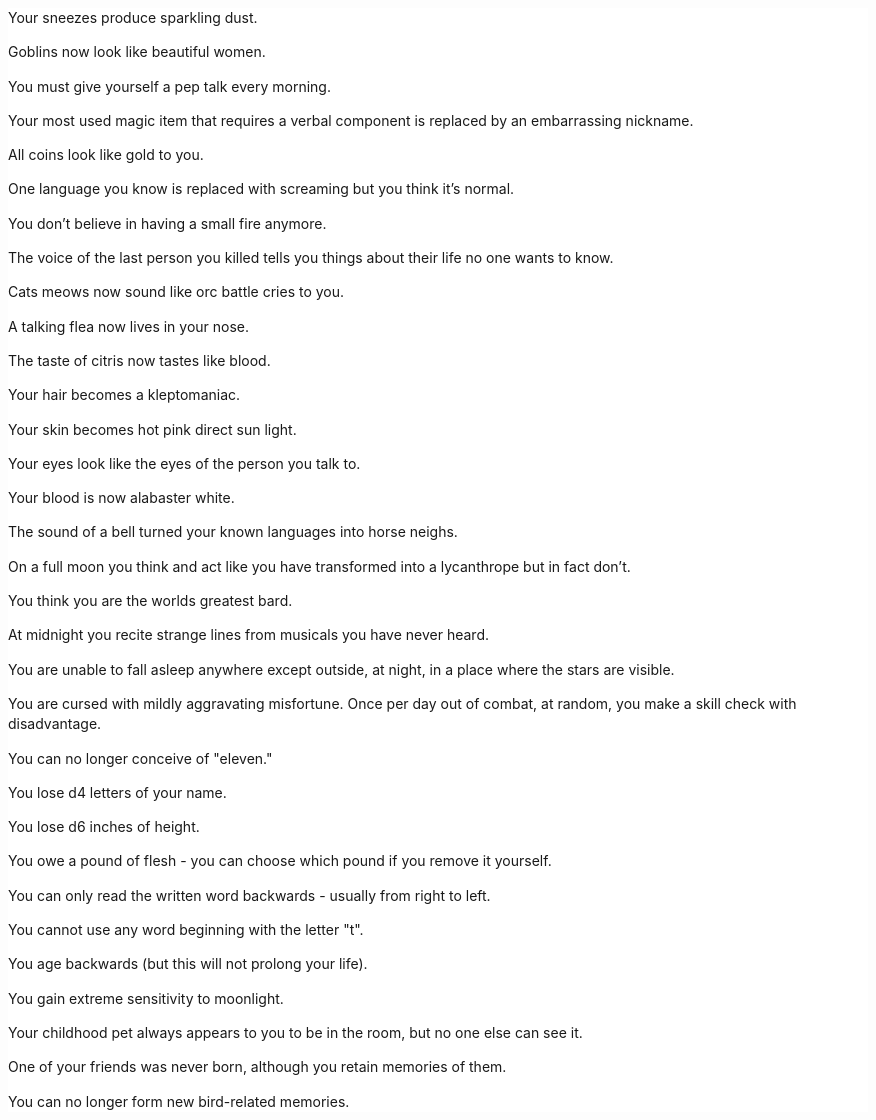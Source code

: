 Your sneezes produce sparkling dust.

Goblins now look like beautiful women.

You must give yourself a pep talk every morning.

Your most used magic item that requires a verbal component is replaced by an embarrassing nickname.

All coins look like gold to you.

One language you know is replaced with screaming but you think it’s normal.

You don’t believe in having a small fire anymore.

The voice of the last person you killed tells you things about their life no one wants to know.

Cats meows now sound like orc battle cries to you.

A talking flea now lives in your nose.

The taste of citris now tastes like blood.

Your hair becomes a kleptomaniac.

Your skin becomes hot pink direct sun light.

Your eyes look like the eyes of the person you talk to.

Your blood is now alabaster white.

The sound of a bell turned your known languages into horse neighs.

On a full moon you think and act like you have transformed into a lycanthrope but in fact don’t.

You think you are the worlds greatest bard.

At midnight you recite strange lines from musicals you have never heard.

You are unable to fall asleep anywhere except outside, at night, in a place where the stars are visible.

You are cursed with mildly aggravating misfortune. Once per day out of combat, at random, you make a skill check with disadvantage.

You can no longer conceive of "eleven."

You lose d4 letters of your name.

You lose d6 inches of height.

You owe a pound of flesh - you can choose which pound if you remove it yourself.

You can only read the written word backwards - usually from right to left.

You cannot use any word beginning with the letter "t".

You age backwards (but this will not prolong your life).

You gain extreme sensitivity to moonlight.

Your childhood pet always appears to you to be in the room, but no one else can see it.

One of your friends was never born, although you retain memories of them.

You can no longer form new bird-related memories.
